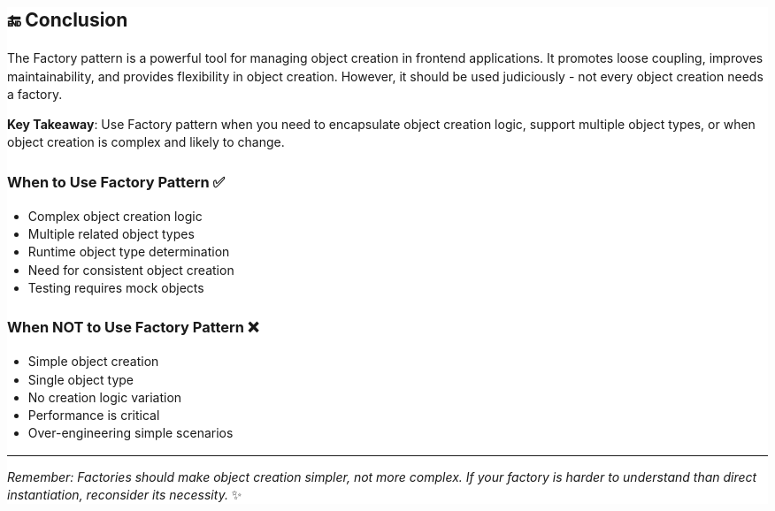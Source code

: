 ## 🔚 Conclusion

The Factory pattern is a powerful tool for managing object creation in frontend
applications. It promotes loose coupling, improves maintainability, and provides
flexibility in object creation. However, it should be used judiciously - not
every object creation needs a factory.

**Key Takeaway**: Use Factory pattern when you need to encapsulate object
creation logic, support multiple object types, or when object creation is
complex and likely to change.

### **When to Use Factory Pattern** ✅

- Complex object creation logic
- Multiple related object types
- Runtime object type determination
- Need for consistent object creation
- Testing requires mock objects

### **When NOT to Use Factory Pattern** ❌

- Simple object creation
- Single object type
- No creation logic variation
- Performance is critical
- Over-engineering simple scenarios

---

_Remember: Factories should make object creation simpler, not more complex. If
your factory is harder to understand than direct instantiation, reconsider its
necessity._ ✨
